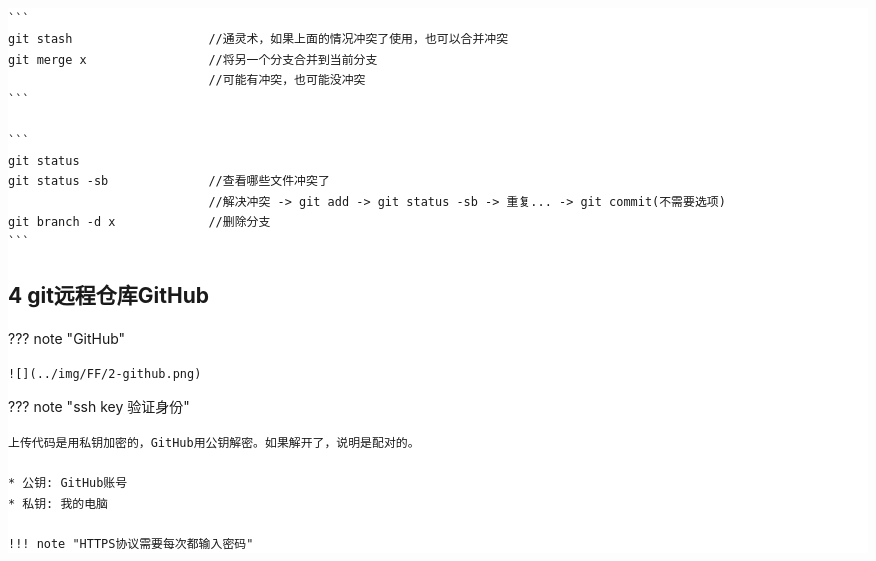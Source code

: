     ```
    git stash                   //通灵术，如果上面的情况冲突了使用，也可以合并冲突
    git merge x                 //将另一个分支合并到当前分支
                                //可能有冲突，也可能没冲突
    ```

    ```
    git status 
    git status -sb              //查看哪些文件冲突了
                                //解决冲突 -> git add -> git status -sb -> 重复... -> git commit(不需要选项)
    git branch -d x             //删除分支
    ```

## 4 git远程仓库GitHub

??? note "GitHub"

    ![](../img/FF/2-github.png)

??? note "ssh key 验证身份"

    上传代码是用私钥加密的，GitHub用公钥解密。如果解开了，说明是配对的。
    
    * 公钥: GitHub账号  
    * 私钥: 我的电脑
    
    !!! note "HTTPS协议需要每次都输入密码"
